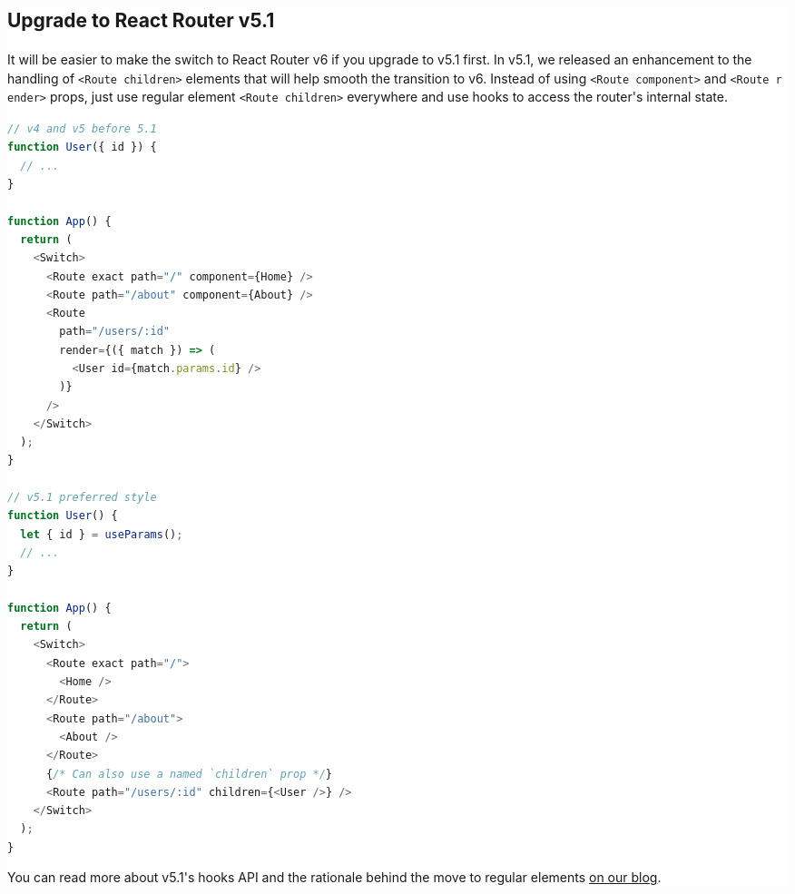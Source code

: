 ## Upgrade to React Router v5.1

It will be easier to make the switch to React Router v6 if you upgrade to v5.1 first. In v5.1, we released an enhancement to the handling of `<Route children>` elements that will help smooth the transition to v6. Instead of using `<Route component>` and `<Route render>` props, just use regular element `<Route children>` everywhere and use hooks to access the router's internal state.

```js
// v4 and v5 before 5.1
function User({ id }) {
  // ...
}

function App() {
  return (
    <Switch>
      <Route exact path="/" component={Home} />
      <Route path="/about" component={About} />
      <Route
        path="/users/:id"
        render={({ match }) => (
          <User id={match.params.id} />
        )}
      />
    </Switch>
  );
}

// v5.1 preferred style
function User() {
  let { id } = useParams();
  // ...
}

function App() {
  return (
    <Switch>
      <Route exact path="/">
        <Home />
      </Route>
      <Route path="/about">
        <About />
      </Route>
      {/* Can also use a named `children` prop */}
      <Route path="/users/:id" children={<User />} />
    </Switch>
  );
}
```

You can read more about v5.1's hooks API and the rationale behind the move to regular elements [on our blog](https://reacttraining.com/blog/react-router-v5-1/).
